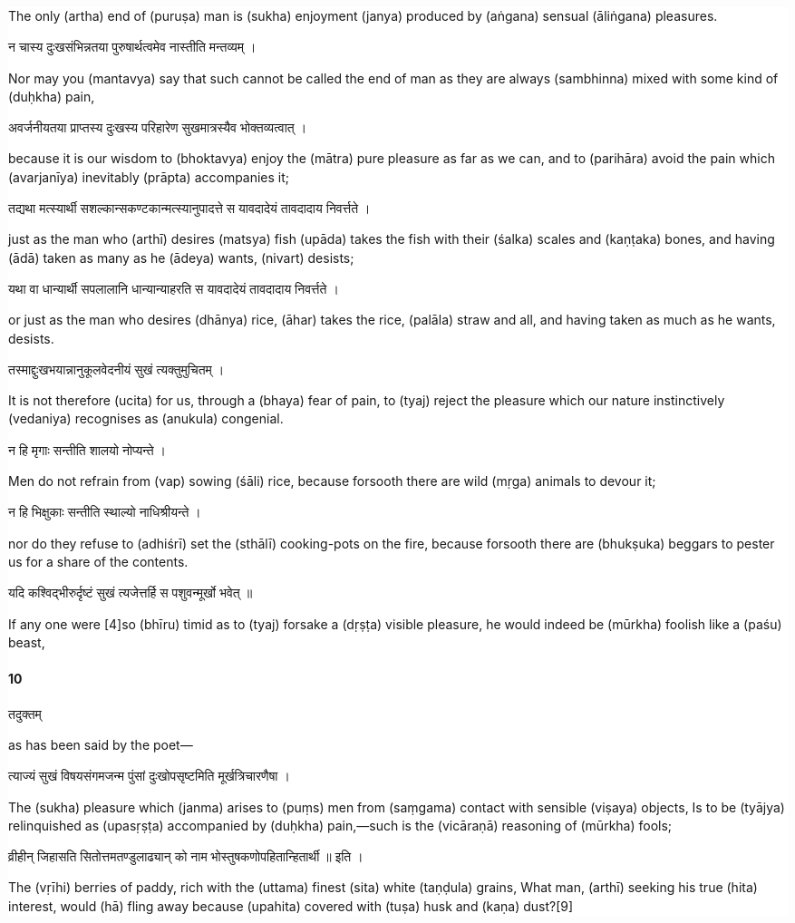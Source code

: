 The only (artha) end of (puruṣa) man is (sukha) enjoyment (janya) produced by (aṅgana) sensual (āliṅgana) pleasures. 

न चास्य दुःखसंभिन्नतया पुरुषार्थत्वमेव नास्तीति मन्तव्यम् । 

Nor may you (mantavya) say that such cannot be called the end of man as they are always (sambhinna) mixed with some kind of (duḥkha) pain, 

अवर्जनीयतया प्राप्तस्य दुःखस्य परिहारेण सुखमात्रस्यैव भोक्तव्यत्वात् । 

because it is our wisdom to (bhoktavya) enjoy the (mātra) pure pleasure as far as we can, and to (parihāra) avoid the pain which (avarjanīya) inevitably (prāpta) accompanies it; 

तद्यथा मत्स्यार्थी सशल्कान्सकण्टकान्मत्स्यानुपादत्ते स यावदादेयं तावदादाय निवर्त्तते । 

just as the man who (arthī) desires (matsya) fish (upāda) takes the fish with their (śalka) scales and (kaṇṭaka) bones, and having (ādā) taken as many as he (ādeya) wants, (nivart) desists; 

यथा वा धान्यार्थी सपलालानि धान्यान्याहरति स यावदादेयं तावदादाय निवर्त्तते । 

or just as the man who desires (dhānya) rice, (āhar) takes the rice, (palāla) straw and all, and having taken as much as he wants, desists. 

तस्माद्दुःखभयान्नानुकूलवेदनीयं सुखं त्यक्तुमुचितम् । 

It is not therefore (ucita) for us, through a (bhaya) fear of pain, to (tyaj) reject the pleasure which our nature instinctively (vedaniya) recognises as (anukula) congenial. 

न हि मृगाः सन्तीति शालयो नोप्यन्ते । 

Men do not refrain from (vap) sowing (śāli) rice, because forsooth there are wild (mṛga) animals to devour it; 

न हि भिक्षुकाः सन्तीति स्थाल्यो नाधिश्रीयन्ते ।

nor do they refuse to (adhiśrī) set the (sthālī) cooking-pots on the fire, because forsooth there are (bhukṣuka) beggars to pester us for a share of the contents. 

यदि कश्विद्भीरुर्दृष्टं सुखं त्यजेत्तर्हि स पशुवन्मूर्खो भवेत् ॥  

If any one were [4]so (bhīru) timid as to (tyaj) forsake a (dṛṣṭa) visible pleasure, he would indeed be (mūrkha) foolish like a (paśu) beast, 
#### 10
तदुक्तम्

as has been said by the poet—

त्याज्यं सुखं विषयसंगमजन्म पुंसां दुःखोपसृष्टमिति मूर्खत्रिचारणैषा । 

The (sukha) pleasure which (janma) arises to (puṃs) men from (saṃgama) contact with sensible (viṣaya) objects,
Is to be (tyājya) relinquished as (upasṛṣṭa) accompanied by (duḥkha) pain,—such is the (vicāraṇā) reasoning of (mūrkha) fools;

व्रीहीन् जिहासति सितोत्तमतण्डुलाढ्यान् को नाम भोस्तुषकणोपहितान्हितार्थी ॥ 
इति ।  

The (vṛīhi) berries of paddy, rich with the (uttama) finest (sita) white (taṇḍula) grains,
What man, (arthī) seeking his true (hita) interest, would (hā) fling away because (upahita) covered with (tuṣa) husk and (kaṇa) dust?[9]
